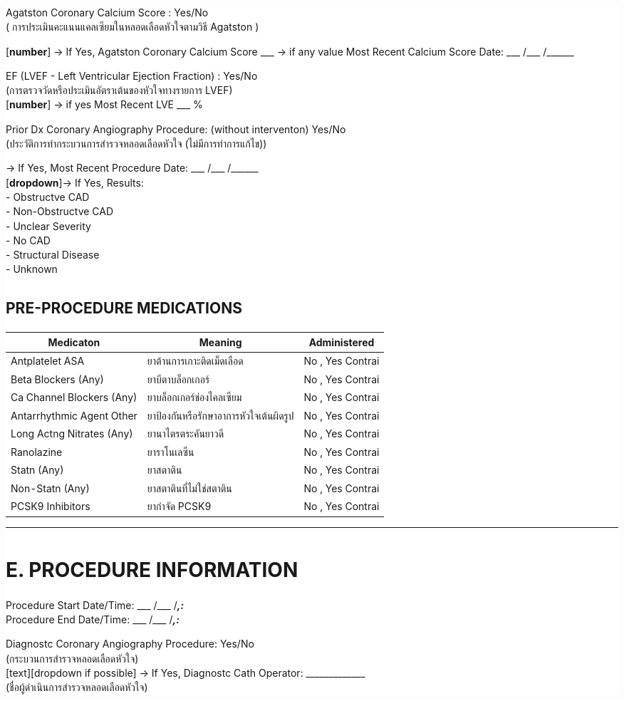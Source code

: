 Agatston Coronary Calcium Score : Yes/No  
( การประเมินคะแนนแคลเซียมในหลอดเลือดหัวใจตามวิธี Agatston )  

[**number**] → If Yes, Agatston Coronary Calcium Score ___ 
                → if any value Most Recent Calcium Score Date: ___ /___ /______

EF (LVEF - Left Ventricular Ejection Fraction) : Yes/No  
(การตรวจวัดหรือประเมินอัตราเต้นของหัวใจทางรายการ LVEF)  
[**number**] → if yes Most Recent LVE ___ %

Prior Dx Coronary Angiography Procedure: (without interventon) Yes/No  
(ประวัติการทำกระบวนการสำรวจหลอดเลือดหัวใจ (ไม่มีการทำการแก้ไข))  

→ If Yes, Most Recent Procedure Date: ___ /___ /______  
    [**dropdown**]→ If Yes, Results:   
    - Obstructve CAD  
    - Non-Obstructve CAD  
    - Unclear Severity  
    - No CAD  
    - Structural Disease  
    - Unknown  

## PRE-PROCEDURE MEDICATIONS

| Medicaton                     | Meaning                           | Administered  |
|-------------------------------|-----------------------------------|---------------|
| Antplatelet ASA               | ยาต้านการเกาะติดเม็ดเลือด              |  No , Yes Contrai      |   
| Beta Blockers (Any)           | ยาบีตาบล็อกเกอร์                     |  No , Yes  Contrai    |   
| Ca Channel Blockers (Any)     | ยาบล็อกเกอร์ช่องไคลเซียม              |  No , Yes  Contrai    |
| Antarrhythmic Agent Other     | ยาป้องกันหรือรักษาอาการหัวใจเต้นผิดรูป    |  No , Yes  Contrai    |  
| Long Actng Nitrates (Any)     | ยานาไตรตระคันยาวดี                  |  No , Yes  Contrai   |   
| Ranolazine                    | ยาราโนเลซีน                        |  No , Yes  Contrai   |   
| Statn (Any)                   | ยาสตาติน                           |  No , Yes  Contrai    |   
| Non-Statn (Any)               | ยาสตาตินที่ไม่ใช่สตาติน                 |  No , Yes  Contrai    |   
| PCSK9 Inhibitors              | ยากำจัด PCSK9                       |  No , Yes  Contrai    |   
---

# E. PROCEDURE INFORMATION

Procedure Start Date/Time: ___ /___ /______,___:___   
Procedure End Date/Time: ___ /___ /______,___:___  

Diagnostc Coronary Angiography Procedure: Yes/No  
(กระบวนการสำรวจหลอดเลือดหัวใจ)  
 [text][dropdown if possible] → If Yes, Diagnostc Cath Operator: _____________  
 (ชื่อผู้ดำเนินการสำรวจหลอดเลือดหัวใจ)  
